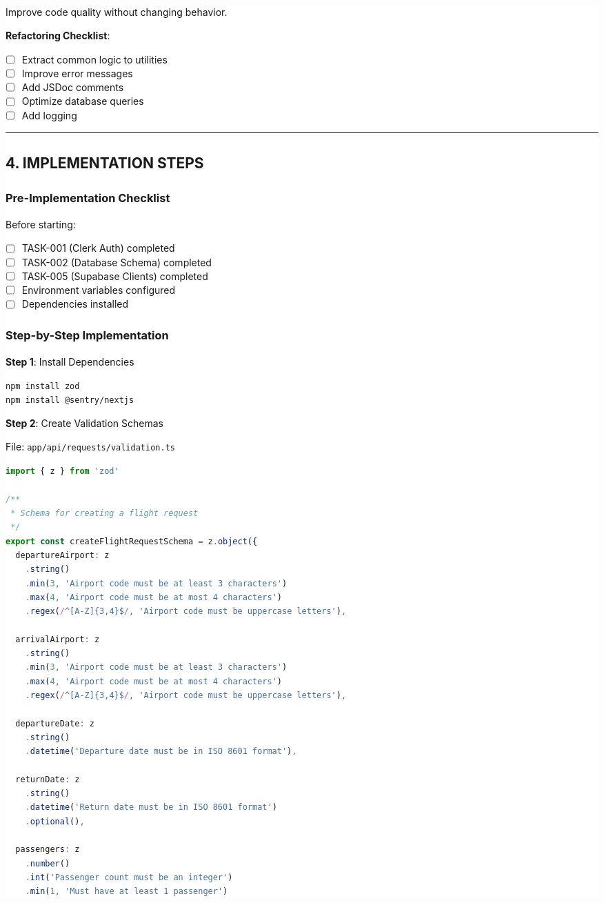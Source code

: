 Improve code quality without changing behavior.

**Refactoring Checklist**:
- [ ] Extract common logic to utilities
- [ ] Improve error messages
- [ ] Add JSDoc comments
- [ ] Optimize database queries
- [ ] Add logging

---

## 4. IMPLEMENTATION STEPS

### Pre-Implementation Checklist

Before starting:
- [ ] TASK-001 (Clerk Auth) completed
- [ ] TASK-002 (Database Schema) completed
- [ ] TASK-005 (Supabase Clients) completed
- [ ] Environment variables configured
- [ ] Dependencies installed

### Step-by-Step Implementation

**Step 1**: Install Dependencies

```bash
npm install zod
npm install @sentry/nextjs
```

**Step 2**: Create Validation Schemas

File: `app/api/requests/validation.ts`
```typescript
import { z } from 'zod'

/**
 * Schema for creating a flight request
 */
export const createFlightRequestSchema = z.object({
  departureAirport: z
    .string()
    .min(3, 'Airport code must be at least 3 characters')
    .max(4, 'Airport code must be at most 4 characters')
    .regex(/^[A-Z]{3,4}$/, 'Airport code must be uppercase letters'),

  arrivalAirport: z
    .string()
    .min(3, 'Airport code must be at least 3 characters')
    .max(4, 'Airport code must be at most 4 characters')
    .regex(/^[A-Z]{3,4}$/, 'Airport code must be uppercase letters'),

  departureDate: z
    .string()
    .datetime('Departure date must be in ISO 8601 format'),

  returnDate: z
    .string()
    .datetime('Return date must be in ISO 8601 format')
    .optional(),

  passengers: z
    .number()
    .int('Passenger count must be an integer')
    .min(1, 'Must have at least 1 passenger')
```